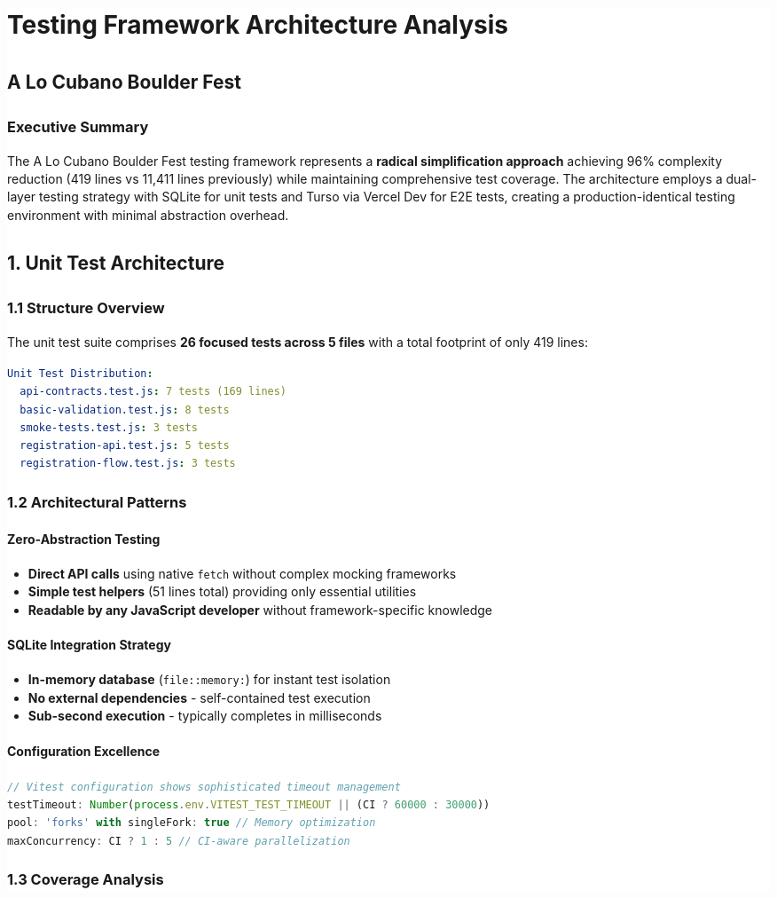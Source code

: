 # Testing Framework Architecture Analysis
## A Lo Cubano Boulder Fest

### Executive Summary

The A Lo Cubano Boulder Fest testing framework represents a **radical simplification approach** achieving 96% complexity reduction (419 lines vs 11,411 lines previously) while maintaining comprehensive test coverage. The architecture employs a dual-layer testing strategy with SQLite for unit tests and Turso via Vercel Dev for E2E tests, creating a production-identical testing environment with minimal abstraction overhead.

## 1. Unit Test Architecture

### 1.1 Structure Overview

The unit test suite comprises **26 focused tests across 5 files** with a total footprint of only 419 lines:

```yaml
Unit Test Distribution:
  api-contracts.test.js: 7 tests (169 lines)
  basic-validation.test.js: 8 tests
  smoke-tests.test.js: 3 tests  
  registration-api.test.js: 5 tests
  registration-flow.test.js: 3 tests
```

### 1.2 Architectural Patterns

#### Zero-Abstraction Testing
- **Direct API calls** using native `fetch` without complex mocking frameworks
- **Simple test helpers** (51 lines total) providing only essential utilities
- **Readable by any JavaScript developer** without framework-specific knowledge

#### SQLite Integration Strategy
- **In-memory database** (`file::memory:`) for instant test isolation
- **No external dependencies** - self-contained test execution
- **Sub-second execution** - typically completes in milliseconds

#### Configuration Excellence
```javascript
// Vitest configuration shows sophisticated timeout management
testTimeout: Number(process.env.VITEST_TEST_TIMEOUT || (CI ? 60000 : 30000))
pool: 'forks' with singleFork: true // Memory optimization
maxConcurrency: CI ? 1 : 5 // CI-aware parallelization
```

### 1.3 Coverage Analysis
